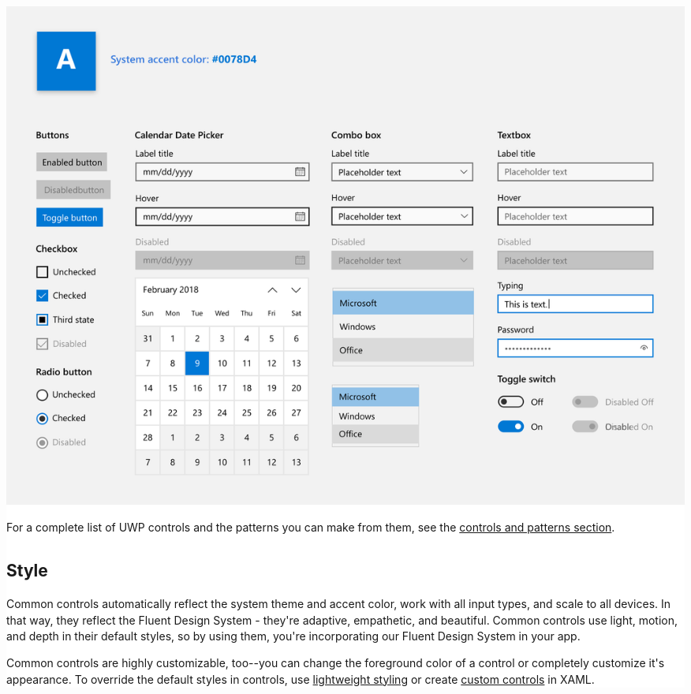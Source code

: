 ![UWP controls](../style/images/color/windows-controls.svg)

For a complete list of UWP controls and the patterns you can make from them, see the [controls and patterns section](../controls/index.md).

## Style

Common controls automatically reflect the system theme and accent color, work with all input types, and scale to all devices. In that way, they reflect the Fluent Design System - they're adaptive, empathetic, and beautiful. Common controls use light, motion, and depth in their default styles, so by using them, you're incorporating our Fluent Design System in your app.

Common controls are highly customizable, too--you can change the foreground color of a control or completely customize it's appearance. To override the default styles in controls, use [lightweight styling](../style/xaml-styles.md#lightweight-styling) or create [custom controls](../style/xaml-control-templates.md) in XAML.
